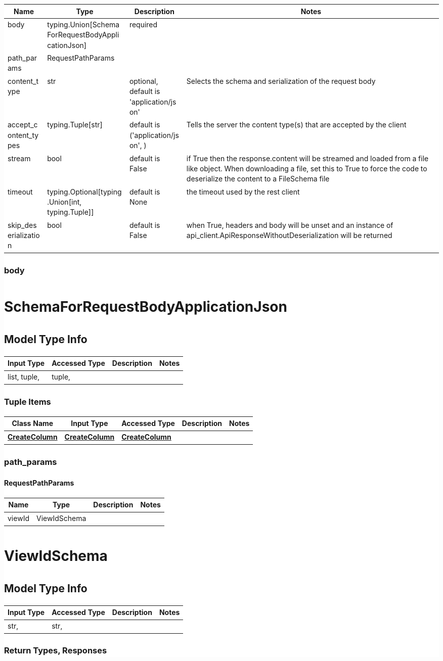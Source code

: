 Name | Type | Description  | Notes
------------- | ------------- | ------------- | -------------
body | typing.Union[SchemaForRequestBodyApplicationJson] | required |
path_params | RequestPathParams | |
content_type | str | optional, default is 'application/json' | Selects the schema and serialization of the request body
accept_content_types | typing.Tuple[str] | default is ('application/json', ) | Tells the server the content type(s) that are accepted by the client
stream | bool | default is False | if True then the response.content will be streamed and loaded from a file like object. When downloading a file, set this to True to force the code to deserialize the content to a FileSchema file
timeout | typing.Optional[typing.Union[int, typing.Tuple]] | default is None | the timeout used by the rest client
skip_deserialization | bool | default is False | when True, headers and body will be unset and an instance of api_client.ApiResponseWithoutDeserialization will be returned

### body

# SchemaForRequestBodyApplicationJson

## Model Type Info
Input Type | Accessed Type | Description | Notes
------------ | ------------- | ------------- | -------------
list, tuple,  | tuple,  |  | 

### Tuple Items
Class Name | Input Type | Accessed Type | Description | Notes
------------- | ------------- | ------------- | ------------- | -------------
[**CreateColumn**]({{complexTypePrefix}}CreateColumn.md) | [**CreateColumn**]({{complexTypePrefix}}CreateColumn.md) | [**CreateColumn**]({{complexTypePrefix}}CreateColumn.md) |  | 

### path_params
#### RequestPathParams

Name | Type | Description  | Notes
------------- | ------------- | ------------- | -------------
viewId | ViewIdSchema | | 

# ViewIdSchema

## Model Type Info
Input Type | Accessed Type | Description | Notes
------------ | ------------- | ------------- | -------------
str,  | str,  |  | 

### Return Types, Responses
